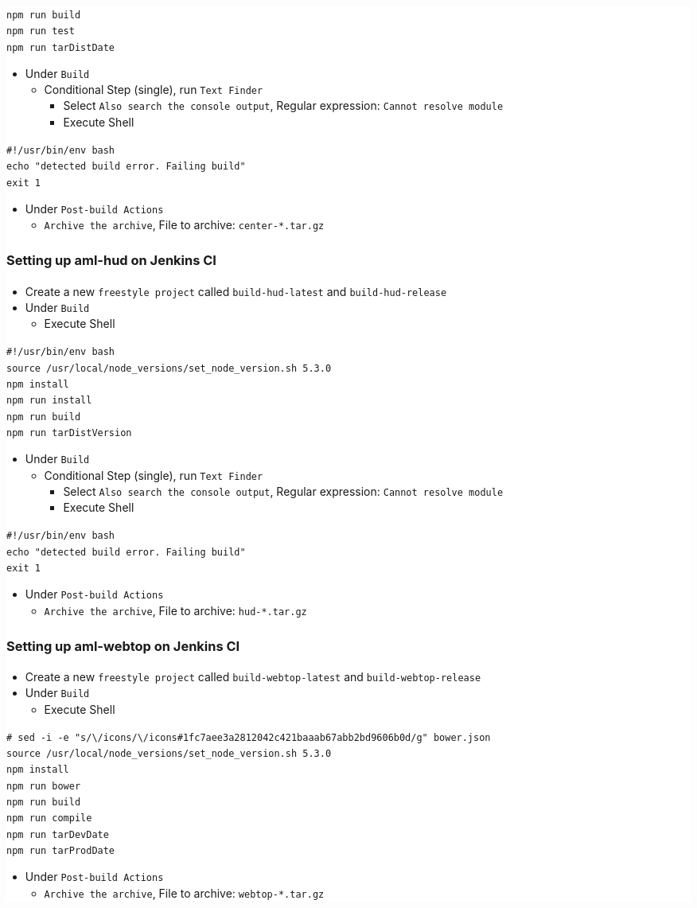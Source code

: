```
npm run build
npm run test
npm run tarDistDate
```

* Under `Build`
    * Conditional Step (single), run `Text Finder`
        * Select `Also search the console output`, Regular expression: `Cannot resolve module`
        * Execute Shell

```
#!/usr/bin/env bash
echo "detected build error. Failing build"
exit 1
```

* Under `Post-build Actions`
    * `Archive the archive`,  File to archive: `center-*.tar.gz`

### Setting up aml-hud on Jenkins CI
* Create a new `freestyle project` called `build-hud-latest` and `build-hud-release`
* Under `Build`
    * Execute Shell
```
#!/usr/bin/env bash
source /usr/local/node_versions/set_node_version.sh 5.3.0
npm install
npm run install
npm run build
npm run tarDistVersion
```

* Under `Build`
    * Conditional Step (single), run `Text Finder`
        * Select `Also search the console output`, Regular expression: `Cannot resolve module`
        * Execute Shell

```
#!/usr/bin/env bash
echo "detected build error. Failing build"
exit 1
```

* Under `Post-build Actions`
    * `Archive the archive`,  File to archive: `hud-*.tar.gz`


### Setting up aml-webtop on Jenkins CI
* Create a new `freestyle project` called `build-webtop-latest` and `build-webtop-release`
* Under `Build`
    * Execute Shell
```
# sed -i -e "s/\/icons/\/icons#1fc7aee3a2812042c421baaab67abb2bd9606b0d/g" bower.json
source /usr/local/node_versions/set_node_version.sh 5.3.0
npm install
npm run bower
npm run build
npm run compile
npm run tarDevDate
npm run tarProdDate
```
* Under `Post-build Actions`
    * `Archive the archive`,  File to archive: `webtop-*.tar.gz`
